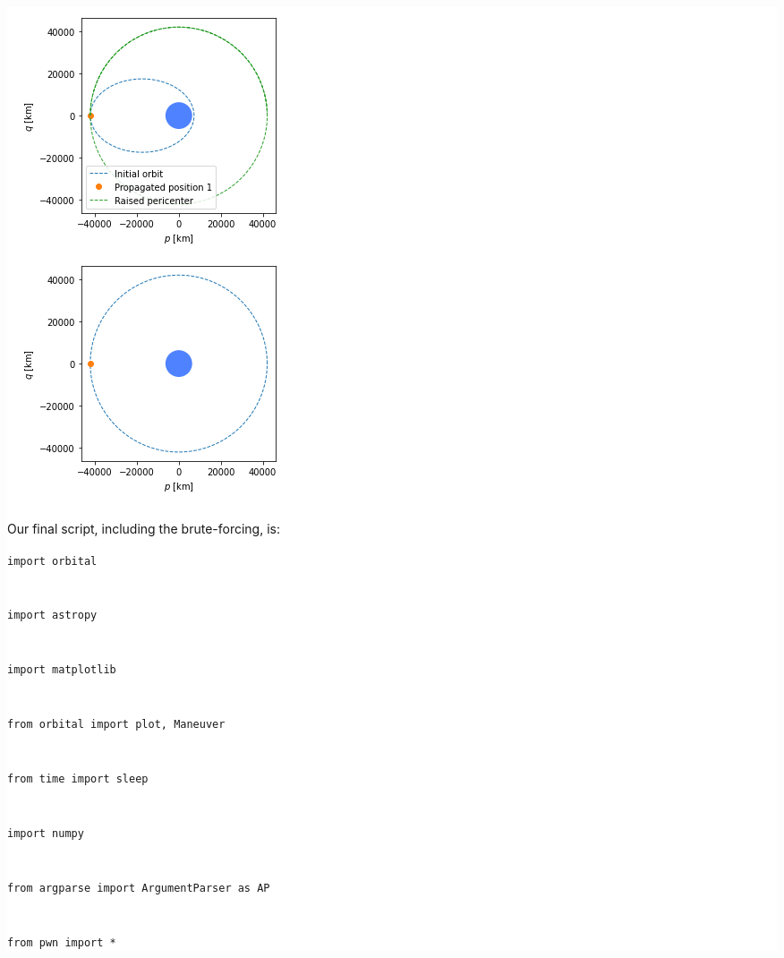![](./image021.png)

Our final script, including the brute-forcing, is:

    
    
    import orbital
    
    
    import astropy
    
    
    import matplotlib
    
    
    from orbital import plot, Maneuver
    
    
    from time import sleep
    
    
    import numpy
    
    
    from argparse import ArgumentParser as AP
    
    
    from pwn import *
    
    
     
    
    